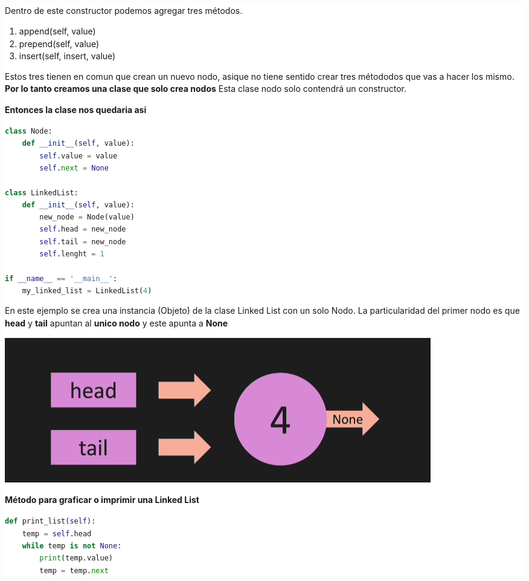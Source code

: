 Dentro de este constructor podemos agregar tres métodos.
1. append(self, value)
2. prepend(self, value)
3. insert(self, insert, value)

Estos tres tienen en comun que crean un nuevo nodo, asique no tiene sentido crear tres métododos que vas a hacer los mismo. __Por lo tanto creamos una clase que solo crea nodos__
Esta clase nodo solo contendrá un constructor.

__Entonces la clase nos quedaria asi__

```python
class Node:
    def __init__(self, value):
        self.value = value
        self.next = None

class LinkedList:
    def __init__(self, value):
        new_node = Node(value)
        self.head = new_node
        self.tail = new_node
        self.lenght = 1

if __name__ == '__main__':
    my_linked_list = LinkedList(4)
```
En este ejemplo se crea una instancia (Objeto) de la clase Linked List con un solo Nodo. La particularidad del primer nodo es que __head__ y __tail__ apuntan al __unico nodo__ y este  apunta a __None__

![](./img/linkedinlist-create.png)


__Método para graficar o imprimir una Linked List__

```python
def print_list(self):
    temp = self.head
    while temp is not None:
        print(temp.value)
        temp = temp.next
```
